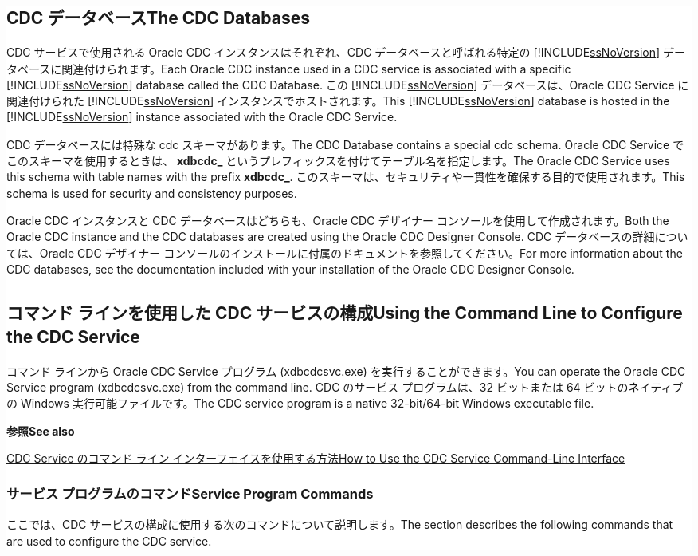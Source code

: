 ##  <a name="the-cdc-databases"></a><a name="BKMK_CDCdatabase"></a> <span data-ttu-id="ecc59-267">CDC データベース</span><span class="sxs-lookup"><span data-stu-id="ecc59-267">The CDC Databases</span></span>  
 <span data-ttu-id="ecc59-268">CDC サービスで使用される Oracle CDC インスタンスはそれぞれ、CDC データベースと呼ばれる特定の [!INCLUDE[ssNoVersion](../../includes/ssnoversion-md.md)] データベースに関連付けられます。</span><span class="sxs-lookup"><span data-stu-id="ecc59-268">Each Oracle CDC instance used in a CDC service is associated with a specific [!INCLUDE[ssNoVersion](../../includes/ssnoversion-md.md)] database called the CDC Database.</span></span> <span data-ttu-id="ecc59-269">この [!INCLUDE[ssNoVersion](../../includes/ssnoversion-md.md)] データベースは、Oracle CDC Service に関連付けられた [!INCLUDE[ssNoVersion](../../includes/ssnoversion-md.md)] インスタンスでホストされます。</span><span class="sxs-lookup"><span data-stu-id="ecc59-269">This [!INCLUDE[ssNoVersion](../../includes/ssnoversion-md.md)] database is hosted in the [!INCLUDE[ssNoVersion](../../includes/ssnoversion-md.md)] instance associated with the Oracle CDC Service.</span></span>  
  
 <span data-ttu-id="ecc59-270">CDC データベースには特殊な cdc スキーマがあります。</span><span class="sxs-lookup"><span data-stu-id="ecc59-270">The CDC Database contains a special cdc schema.</span></span> <span data-ttu-id="ecc59-271">Oracle CDC Service でこのスキーマを使用するときは、 **xdbcdc_** というプレフィックスを付けてテーブル名を指定します。</span><span class="sxs-lookup"><span data-stu-id="ecc59-271">The Oracle CDC Service uses this schema with table names with the prefix **xdbcdc_**.</span></span> <span data-ttu-id="ecc59-272">このスキーマは、セキュリティや一貫性を確保する目的で使用されます。</span><span class="sxs-lookup"><span data-stu-id="ecc59-272">This schema is used for security and consistency purposes.</span></span>  
  
 <span data-ttu-id="ecc59-273">Oracle CDC インスタンスと CDC データベースはどちらも、Oracle CDC デザイナー コンソールを使用して作成されます。</span><span class="sxs-lookup"><span data-stu-id="ecc59-273">Both the Oracle CDC instance and the CDC databases are created using the Oracle CDC Designer Console.</span></span> <span data-ttu-id="ecc59-274">CDC データベースの詳細については、Oracle CDC デザイナー コンソールのインストールに付属のドキュメントを参照してください。</span><span class="sxs-lookup"><span data-stu-id="ecc59-274">For more information about the CDC databases, see the documentation included with your installation of the Oracle CDC Designer Console.</span></span>  
  
##  <a name="using-the-command-line-to-configure-the-cdc-service"></a><a name="BKMK_CommandConfigCDC"></a> <span data-ttu-id="ecc59-275">コマンド ラインを使用した CDC サービスの構成</span><span class="sxs-lookup"><span data-stu-id="ecc59-275">Using the Command Line to Configure the CDC Service</span></span>  
 <span data-ttu-id="ecc59-276">コマンド ラインから Oracle CDC Service プログラム (xdbcdcsvc.exe) を実行することができます。</span><span class="sxs-lookup"><span data-stu-id="ecc59-276">You can operate the Oracle CDC Service program (xdbcdcsvc.exe) from the command line.</span></span> <span data-ttu-id="ecc59-277">CDC のサービス プログラムは、32 ビットまたは 64 ビットのネイティブの Windows 実行可能ファイルです。</span><span class="sxs-lookup"><span data-stu-id="ecc59-277">The CDC service program is a native 32-bit/64-bit Windows executable file.</span></span>  
  
 <span data-ttu-id="ecc59-278">**参照**</span><span class="sxs-lookup"><span data-stu-id="ecc59-278">**See also**</span></span>  
  
 [<span data-ttu-id="ecc59-279">CDC Service のコマンド ライン インターフェイスを使用する方法</span><span class="sxs-lookup"><span data-stu-id="ecc59-279">How to Use the CDC Service Command-Line Interface</span></span>](how-to-use-the-cdc-service-command-line-interface.md)  
  
### <a name="service-program-commands"></a><span data-ttu-id="ecc59-280">サービス プログラムのコマンド</span><span class="sxs-lookup"><span data-stu-id="ecc59-280">Service Program Commands</span></span>  
 <span data-ttu-id="ecc59-281">ここでは、CDC サービスの構成に使用する次のコマンドについて説明します。</span><span class="sxs-lookup"><span data-stu-id="ecc59-281">The section describes the following commands that are used to configure the CDC service.</span></span>  
  